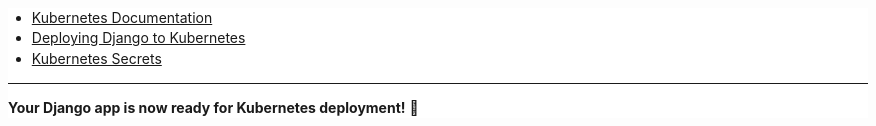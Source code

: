 - [Kubernetes Documentation](https://kubernetes.io/docs/)
- [Deploying Django to Kubernetes](https://docs.djangoproject.com/en/stable/howto/deployment/)
- [Kubernetes Secrets](https://kubernetes.io/docs/concepts/configuration/secret/)

---

**Your Django app is now ready for Kubernetes deployment!** 🚀

